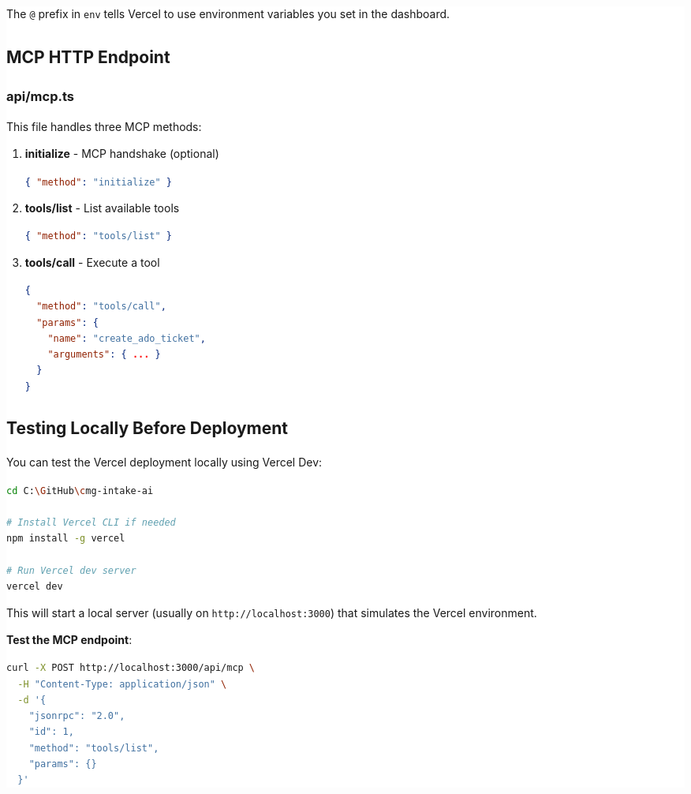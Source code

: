The `@` prefix in `env` tells Vercel to use environment variables you set in the dashboard.

## MCP HTTP Endpoint

### api/mcp.ts

This file handles three MCP methods:

1. **initialize** - MCP handshake (optional)
   ```json
   { "method": "initialize" }
   ```

2. **tools/list** - List available tools
   ```json
   { "method": "tools/list" }
   ```

3. **tools/call** - Execute a tool
   ```json
   {
     "method": "tools/call",
     "params": {
       "name": "create_ado_ticket",
       "arguments": { ... }
     }
   }
   ```

## Testing Locally Before Deployment

You can test the Vercel deployment locally using Vercel Dev:

```bash
cd C:\GitHub\cmg-intake-ai

# Install Vercel CLI if needed
npm install -g vercel

# Run Vercel dev server
vercel dev
```

This will start a local server (usually on `http://localhost:3000`) that simulates the Vercel environment.

**Test the MCP endpoint**:
```bash
curl -X POST http://localhost:3000/api/mcp \
  -H "Content-Type: application/json" \
  -d '{
    "jsonrpc": "2.0",
    "id": 1,
    "method": "tools/list",
    "params": {}
  }'
```

